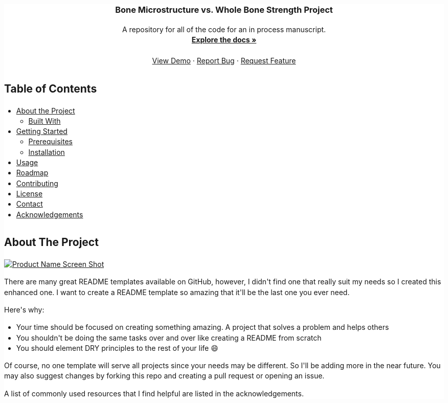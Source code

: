   <h3 align="center">Bone Microstructure vs. Whole Bone Strength Project</h3>

  <p align="center">
   A repository for all of the code for an in process manuscript. 
    <br />
    <a href="https://github.com/othneildrew/Best-README-Template"><strong>Explore the docs »</strong></a>
    <br />
    <br />
    <a href="https://github.com/othneildrew/Best-README-Template">View Demo</a>
    ·
    <a href="https://github.com/othneildrew/Best-README-Template/issues">Report Bug</a>
    ·
    <a href="https://github.com/othneildrew/Best-README-Template/issues">Request Feature</a>
  </p>
</p>




## Table of Contents

* [About the Project](#about-the-project)
  * [Built With](#built-with)
* [Getting Started](#getting-started)
  * [Prerequisites](#prerequisites)
  * [Installation](#installation)
* [Usage](#usage)
* [Roadmap](#roadmap)
* [Contributing](#contributing)
* [License](#license)
* [Contact](#contact)
* [Acknowledgements](#acknowledgements)




## About The Project

[![Product Name Screen Shot][product-screenshot]](https://example.com)

There are many great README templates available on GitHub, however, I didn't find one that really suit my needs so I created this enhanced one. I want to create a README template so amazing that it'll be the last one you ever need.

Here's why:
* Your time should be focused on creating something amazing. A project that solves a problem and helps others
* You shouldn't be doing the same tasks over and over like creating a README from scratch
* You should element DRY principles to the rest of your life :smile:

Of course, no one template will serve all projects since your needs may be different. So I'll be adding more in the near future. You may also suggest changes by forking this repo and creating a pull request or opening an issue.

A list of commonly used resources that I find helpful are listed in the acknowledgements.


[contributors-shield]: https://img.shields.io/github/contributors/othneildrew/Best-README-Template.svg?style=flat-square
[contributors-url]: https://github.com/othneildrew/Best-README-Template/graphs/contributors
[forks-shield]: https://img.shields.io/github/forks/othneildrew/Best-README-Template.svg?style=flat-square
[forks-url]: https://github.com/othneildrew/Best-README-Template/network/members
[stars-shield]: https://img.shields.io/github/stars/othneildrew/Best-README-Template.svg?style=flat-square
[stars-url]: https://github.com/othneildrew/Best-README-Template/stargazers
[issues-shield]: https://img.shields.io/github/issues/othneildrew/Best-README-Template.svg?style=flat-square
[issues-url]: https://github.com/othneildrew/Best-README-Template/issues
[license-shield]: https://img.shields.io/github/license/othneildrew/Best-README-Template.svg?style=flat-square
[license-url]: https://github.com/othneildrew/Best-README-Template/blob/master/LICENSE.txt
[linkedin-shield]: https://img.shields.io/badge/-LinkedIn-black.svg?style=flat-square&logo=linkedin&colorB=555
[linkedin-url]: https://linkedin.com/in/othneildrew
[product-screenshot]: images/screenshot.png